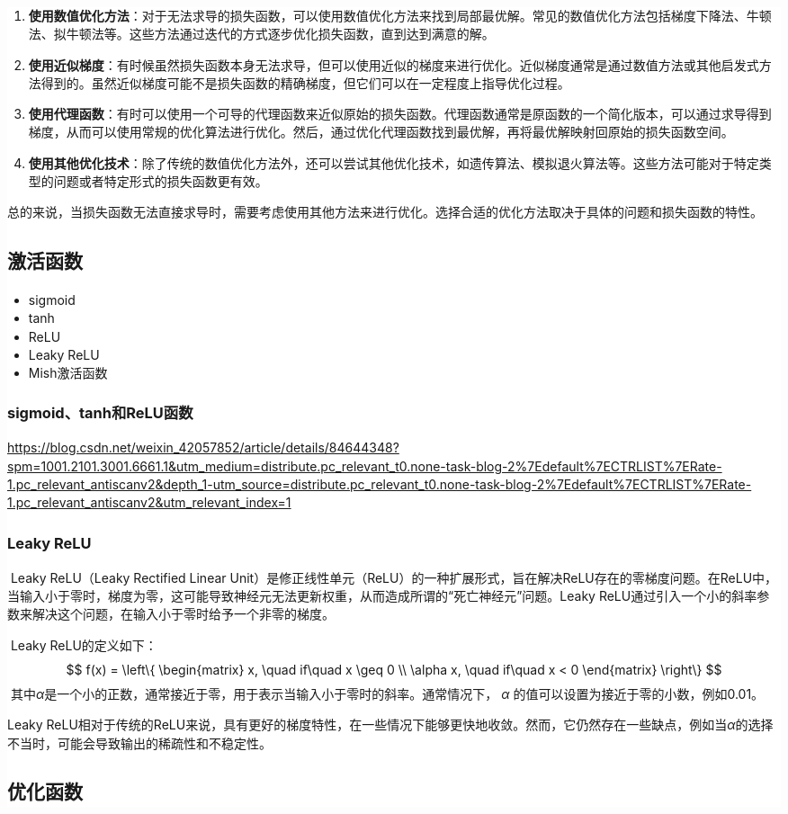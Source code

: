 1. **使用数值优化方法**：对于无法求导的损失函数，可以使用数值优化方法来找到局部最优解。常见的数值优化方法包括梯度下降法、牛顿法、拟牛顿法等。这些方法通过迭代的方式逐步优化损失函数，直到达到满意的解。

2. **使用近似梯度**：有时候虽然损失函数本身无法求导，但可以使用近似的梯度来进行优化。近似梯度通常是通过数值方法或其他启发式方法得到的。虽然近似梯度可能不是损失函数的精确梯度，但它们可以在一定程度上指导优化过程。

3. **使用代理函数**：有时可以使用一个可导的代理函数来近似原始的损失函数。代理函数通常是原函数的一个简化版本，可以通过求导得到梯度，从而可以使用常规的优化算法进行优化。然后，通过优化代理函数找到最优解，再将最优解映射回原始的损失函数空间。

4. **使用其他优化技术**：除了传统的数值优化方法外，还可以尝试其他优化技术，如遗传算法、模拟退火算法等。这些方法可能对于特定类型的问题或者特定形式的损失函数更有效。

总的来说，当损失函数无法直接求导时，需要考虑使用其他方法来进行优化。选择合适的优化方法取决于具体的问题和损失函数的特性。



## 激活函数

- sigmoid
- tanh
- ReLU
- Leaky ReLU
- Mish激活函数



### sigmoid、tanh和ReLU函数

https://blog.csdn.net/weixin_42057852/article/details/84644348?spm=1001.2101.3001.6661.1&utm_medium=distribute.pc_relevant_t0.none-task-blog-2%7Edefault%7ECTRLIST%7ERate-1.pc_relevant_antiscanv2&depth_1-utm_source=distribute.pc_relevant_t0.none-task-blog-2%7Edefault%7ECTRLIST%7ERate-1.pc_relevant_antiscanv2&utm_relevant_index=1



### Leaky ReLU

​	Leaky ReLU（Leaky Rectified Linear Unit）是修正线性单元（ReLU）的一种扩展形式，旨在解决ReLU存在的零梯度问题。在ReLU中，当输入小于零时，梯度为零，这可能导致神经元无法更新权重，从而造成所谓的“死亡神经元”问题。Leaky ReLU通过引入一个小的斜率参数来解决这个问题，在输入小于零时给予一个非零的梯度。

​	Leaky ReLU的定义如下：	
$$
f(x) =
\left\{
 \begin{matrix}
  x, \quad if\quad x \geq 0 \\
  \alpha x, \quad if\quad x < 0
  \end{matrix}
  \right\}
$$
​	其中$\alpha$是一个小的正数，通常接近于零，用于表示当输入小于零时的斜率。通常情况下， $\alpha$ 的值可以设置为接近于零的小数，例如0.01。

Leaky ReLU相对于传统的ReLU来说，具有更好的梯度特性，在一些情况下能够更快地收敛。然而，它仍然存在一些缺点，例如当$\alpha$​ 的选择不当时，可能会导致输出的稀疏性和不稳定性。



## 优化函数
